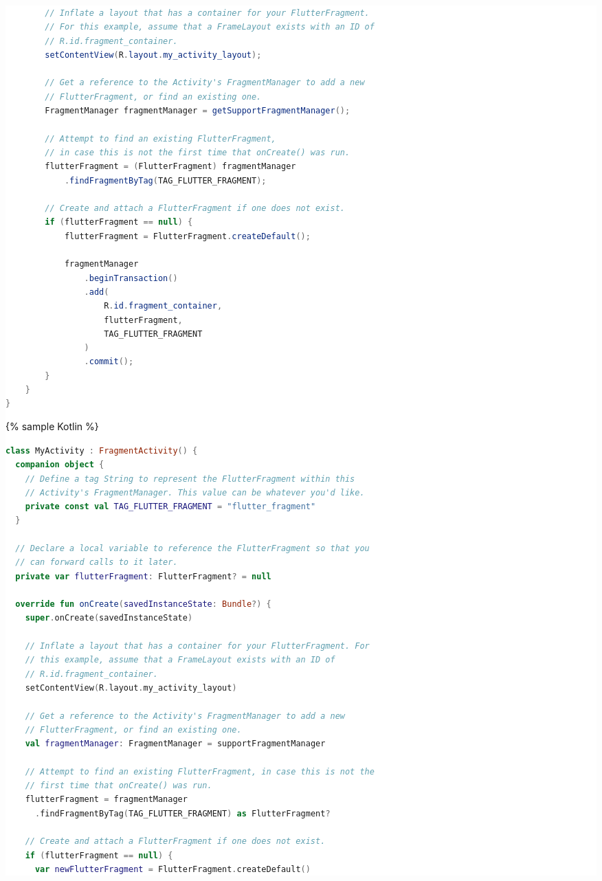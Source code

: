 ```java
        // Inflate a layout that has a container for your FlutterFragment.
        // For this example, assume that a FrameLayout exists with an ID of
        // R.id.fragment_container.
        setContentView(R.layout.my_activity_layout);

        // Get a reference to the Activity's FragmentManager to add a new
        // FlutterFragment, or find an existing one.
        FragmentManager fragmentManager = getSupportFragmentManager();

        // Attempt to find an existing FlutterFragment,
        // in case this is not the first time that onCreate() was run.
        flutterFragment = (FlutterFragment) fragmentManager
            .findFragmentByTag(TAG_FLUTTER_FRAGMENT);

        // Create and attach a FlutterFragment if one does not exist.
        if (flutterFragment == null) {
            flutterFragment = FlutterFragment.createDefault();

            fragmentManager
                .beginTransaction()
                .add(
                    R.id.fragment_container,
                    flutterFragment,
                    TAG_FLUTTER_FRAGMENT
                )
                .commit();
        }
    }
}
```
{% sample Kotlin %}

```kotlin
class MyActivity : FragmentActivity() {
  companion object {
    // Define a tag String to represent the FlutterFragment within this
    // Activity's FragmentManager. This value can be whatever you'd like.
    private const val TAG_FLUTTER_FRAGMENT = "flutter_fragment"
  }

  // Declare a local variable to reference the FlutterFragment so that you
  // can forward calls to it later.
  private var flutterFragment: FlutterFragment? = null

  override fun onCreate(savedInstanceState: Bundle?) {
    super.onCreate(savedInstanceState)

    // Inflate a layout that has a container for your FlutterFragment. For
    // this example, assume that a FrameLayout exists with an ID of
    // R.id.fragment_container.
    setContentView(R.layout.my_activity_layout)

    // Get a reference to the Activity's FragmentManager to add a new
    // FlutterFragment, or find an existing one.
    val fragmentManager: FragmentManager = supportFragmentManager

    // Attempt to find an existing FlutterFragment, in case this is not the
    // first time that onCreate() was run.
    flutterFragment = fragmentManager
      .findFragmentByTag(TAG_FLUTTER_FRAGMENT) as FlutterFragment?

    // Create and attach a FlutterFragment if one does not exist.
    if (flutterFragment == null) {
      var newFlutterFragment = FlutterFragment.createDefault()
```